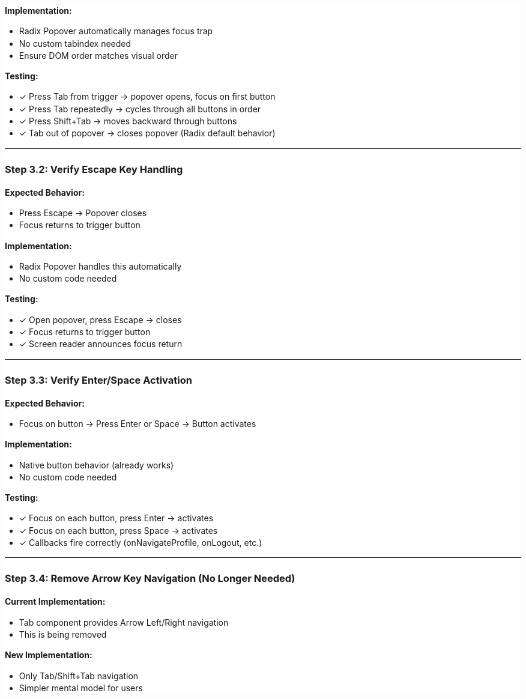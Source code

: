 **Implementation:**
- Radix Popover automatically manages focus trap
- No custom tabindex needed
- Ensure DOM order matches visual order

**Testing:**
- ✓ Press Tab from trigger → popover opens, focus on first button
- ✓ Press Tab repeatedly → cycles through all buttons in order
- ✓ Press Shift+Tab → moves backward through buttons
- ✓ Tab out of popover → closes popover (Radix default behavior)

---

### Step 3.2: Verify Escape Key Handling

**Expected Behavior:**
- Press Escape → Popover closes
- Focus returns to trigger button

**Implementation:**
- Radix Popover handles this automatically
- No custom code needed

**Testing:**
- ✓ Open popover, press Escape → closes
- ✓ Focus returns to trigger button
- ✓ Screen reader announces focus return

---

### Step 3.3: Verify Enter/Space Activation

**Expected Behavior:**
- Focus on button → Press Enter or Space → Button activates

**Implementation:**
- Native button behavior (already works)
- No custom code needed

**Testing:**
- ✓ Focus on each button, press Enter → activates
- ✓ Focus on each button, press Space → activates
- ✓ Callbacks fire correctly (onNavigateProfile, onLogout, etc.)

---

### Step 3.4: Remove Arrow Key Navigation (No Longer Needed)

**Current Implementation:**
- Tab component provides Arrow Left/Right navigation
- This is being removed

**New Implementation:**
- Only Tab/Shift+Tab navigation
- Simpler mental model for users
